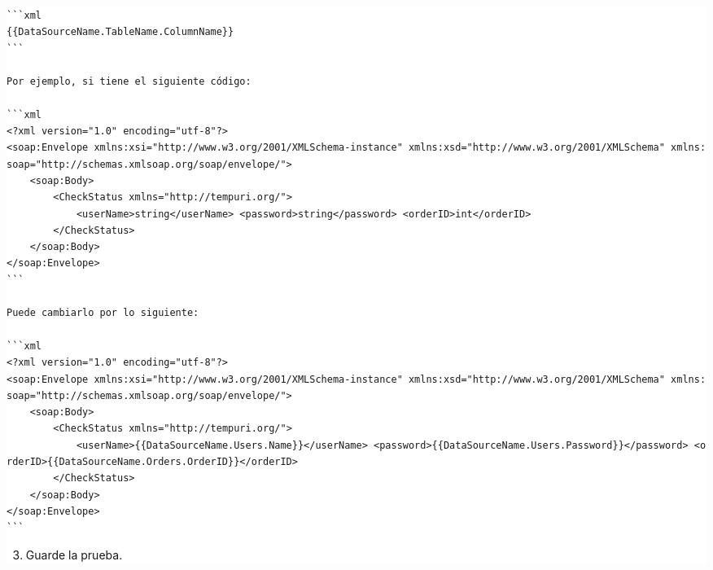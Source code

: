     ```xml
    {{DataSourceName.TableName.ColumnName}}
    ```

    Por ejemplo, si tiene el siguiente código:

    ```xml
    <?xml version="1.0" encoding="utf-8"?>
    <soap:Envelope xmlns:xsi="http://www.w3.org/2001/XMLSchema-instance" xmlns:xsd="http://www.w3.org/2001/XMLSchema" xmlns:soap="http://schemas.xmlsoap.org/soap/envelope/">
        <soap:Body>
            <CheckStatus xmlns="http://tempuri.org/">
                <userName>string</userName> <password>string</password> <orderID>int</orderID>
            </CheckStatus>
        </soap:Body>
    </soap:Envelope>
    ```

    Puede cambiarlo por lo siguiente:

    ```xml
    <?xml version="1.0" encoding="utf-8"?>
    <soap:Envelope xmlns:xsi="http://www.w3.org/2001/XMLSchema-instance" xmlns:xsd="http://www.w3.org/2001/XMLSchema" xmlns:soap="http://schemas.xmlsoap.org/soap/envelope/">
        <soap:Body>
            <CheckStatus xmlns="http://tempuri.org/">
                <userName>{{DataSourceName.Users.Name}}</userName> <password>{{DataSourceName.Users.Password}}</password> <orderID>{{DataSourceName.Orders.OrderID}}</orderID>
            </CheckStatus>
        </soap:Body>
    </soap:Envelope>
    ```

3. Guarde la prueba.